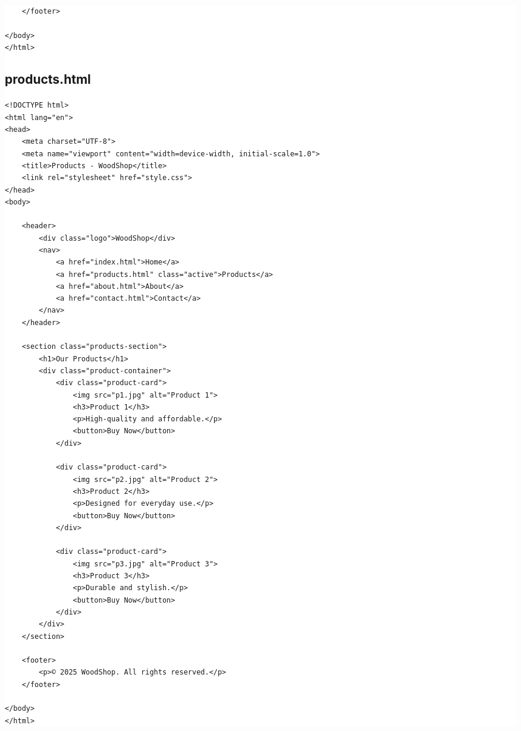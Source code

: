 ```
    </footer>

</body>
</html>

```
## products.html
```
<!DOCTYPE html>
<html lang="en">
<head>
    <meta charset="UTF-8">
    <meta name="viewport" content="width=device-width, initial-scale=1.0">
    <title>Products - WoodShop</title>
    <link rel="stylesheet" href="style.css">
</head>
<body>

    <header>
        <div class="logo">WoodShop</div>
        <nav>
            <a href="index.html">Home</a>
            <a href="products.html" class="active">Products</a>
            <a href="about.html">About</a>
            <a href="contact.html">Contact</a>
        </nav>
    </header>

    <section class="products-section">
        <h1>Our Products</h1>
        <div class="product-container">
            <div class="product-card">
                <img src="p1.jpg" alt="Product 1">
                <h3>Product 1</h3>
                <p>High-quality and affordable.</p>
                <button>Buy Now</button>
            </div>

            <div class="product-card">
                <img src="p2.jpg" alt="Product 2">
                <h3>Product 2</h3>
                <p>Designed for everyday use.</p>
                <button>Buy Now</button>
            </div>

            <div class="product-card">
                <img src="p3.jpg" alt="Product 3">
                <h3>Product 3</h3>
                <p>Durable and stylish.</p>
                <button>Buy Now</button>
            </div>
        </div>
    </section>

    <footer>
        <p>© 2025 WoodShop. All rights reserved.</p>
    </footer>

</body>
</html>

```
